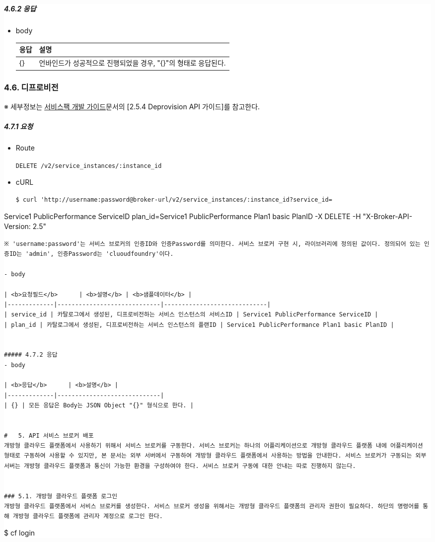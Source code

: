 
##### 4.6.2 응답
- body

  | <b>응답</b>      | <b>설명</b> |
  |-------------|-----------------------------|
  | {} | 언바인드가 성공적으로 진행되었을 경우, "{}"의 형태로 응답된다. |


### 4.6. 디프로비전
※ 세부정보는 [서비스팩 개발 가이드](../Development-Guide/ServicePack_develope_guide.md)문서의 [2.5.4  Deprovision API 가이드]를 참고한다.

##### 4.7.1 요청
- Route
  ```
  DELETE /v2/service_instances/:instance_id
  ```
  
- cURL
  ```
  $ curl 'http://username:password@broker-url/v2/service_instances/:instance_id?service_id=
Service1 PublicPerformance ServiceID plan_id=Service1 PublicPerformance Plan1 basic PlanID -X DELETE -H "X-Broker-API-Version: 2.5"
  ```
  ※ 'username:password'는 서비스 브로커의 인증ID와 인증Password를 의미한다. 서비스 브로커 구현 시, 라이브러리에 정의된 값이다. 정의되어 있는 인증ID는 'admin', 인증Password는 'cluoudfoundry'이다.

- body

  | <b>요청필드</b>      | <b>설명</b> | <b>샘플데이터</b> |
  |-------------|-----------------------------|-----------------------------|
  | service_id | 카탈로그에서 생성된, 디프로비전하는 서비스 인스턴스의 서비스ID | Service1 PublicPerformance ServiceID |
  | plan_id | 카탈로그에서 생성된, 디프로비전하는 서비스 인스턴스의 플랜ID | Service1 PublicPerformance Plan1 basic PlanID |


##### 4.7.2 응답
- body

  | <b>응답</b>      | <b>설명</b> |
  |-------------|-----------------------------|
  | {} | 모든 응답은 Body는 JSON Object "{}" 형식으로 한다. |


#   5. API 서비스 브로커 배포
개방형 클라우드 플랫폼에서 사용하기 위해서 서비스 브로커를 구동한다. 서비스 브로커는 하나의 어플리케이션으로 개방형 클라우드 플랫폼 내에 어플리케이션 형태로 구동하여 사용할 수 있지만, 본 문서는 외부 서버에서 구동하여 개방형 클라우드 플랫폼에서 사용하는 방법을 안내한다. 서비스 브로커가 구동되는 외부 서버는 개방형 클라우드 플랫폼과 통신이 가능한 환경을 구성하여야 한다. 서비스 브로커 구동에 대한 안내는 따로 진행하지 않는다.


### 5.1. 개방형 클라우드 플랫폼 로그인
개방형 클라우드 플랫폼에서 서비스 브로커를 생성한다. 서비스 브로커 생성을 위해서는 개방형 클라우드 플랫폼의 관리자 권한이 필요하다. 하단의 명령어를 통해 개방형 클라우드 플랫폼에 관리자 계정으로 로그인 한다.
```
  $ cf login
```
